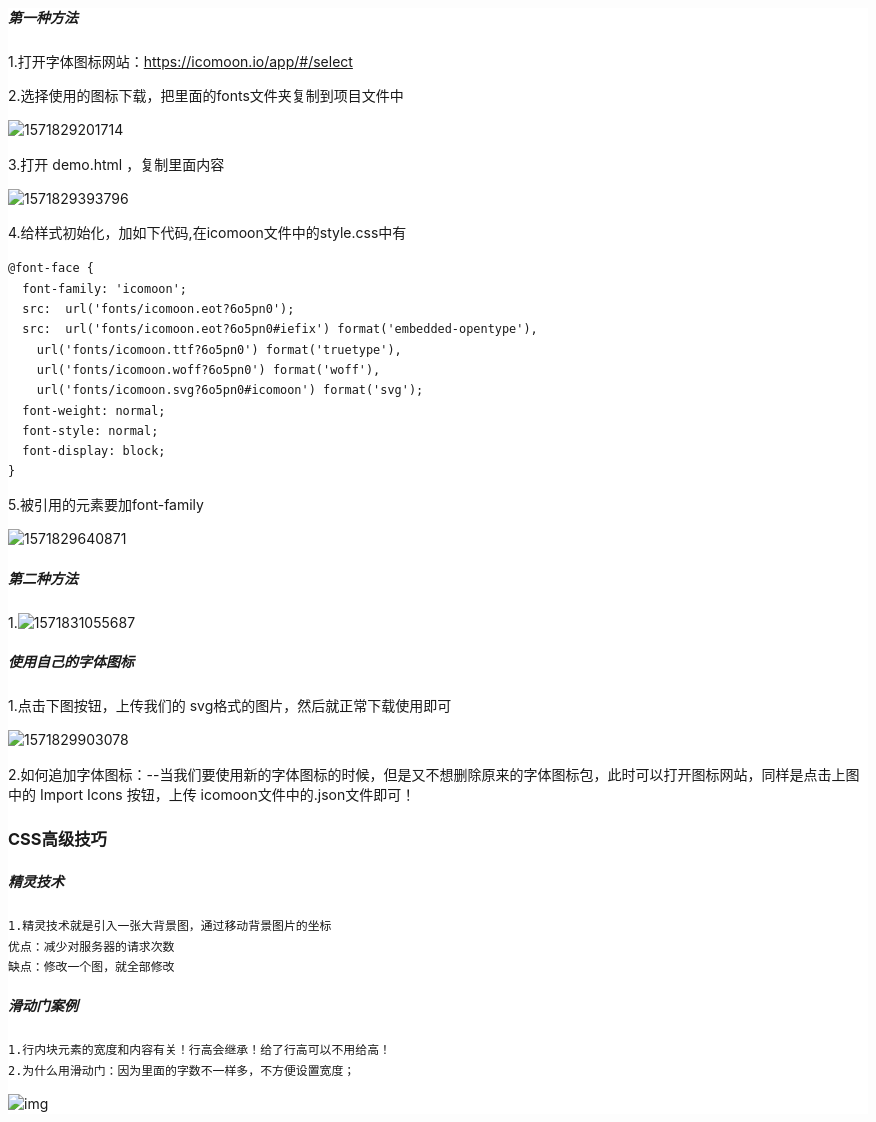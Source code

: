 ##### 第一种方法

1.打开字体图标网站：<https://icomoon.io/app/#/select>

2.选择使用的图标下载，把里面的fonts文件夹复制到项目文件中

![1571829201714](C:\Users\25830\AppData\Roaming\Typora\typora-user-images\1571829201714.png)

3.打开 demo.html ，复制里面内容

![1571829393796](C:\Users\25830\AppData\Roaming\Typora\typora-user-images\1571829393796.png)

4.给样式初始化，加如下代码,在icomoon文件中的style.css中有

```html
@font-face {
  font-family: 'icomoon';
  src:  url('fonts/icomoon.eot?6o5pn0');
  src:  url('fonts/icomoon.eot?6o5pn0#iefix') format('embedded-opentype'),
    url('fonts/icomoon.ttf?6o5pn0') format('truetype'),
    url('fonts/icomoon.woff?6o5pn0') format('woff'),
    url('fonts/icomoon.svg?6o5pn0#icomoon') format('svg');
  font-weight: normal;
  font-style: normal;
  font-display: block;
}
```

5.被引用的元素要加font-family

![1571829640871](C:\Users\25830\AppData\Roaming\Typora\typora-user-images\1571829640871.png)

##### 第二种方法

1.![1571831055687](C:\Users\25830\AppData\Roaming\Typora\typora-user-images\1571831055687.png)



##### 使用自己的字体图标

1.点击下图按钮，上传我们的  svg格式的图片，然后就正常下载使用即可

![1571829903078](C:\Users\25830\AppData\Roaming\Typora\typora-user-images\1571829903078.png)



2.如何追加字体图标：--当我们要使用新的字体图标的时候，但是又不想删除原来的字体图标包，此时可以打开图标网站，同样是点击上图中的 Import Icons 按钮，上传 icomoon文件中的.json文件即可！

### CSS高级技巧

##### 精灵技术

```html
1.精灵技术就是引入一张大背景图，通过移动背景图片的坐标
优点：减少对服务器的请求次数
缺点：修改一个图，就全部修改
```

##### 滑动门案例

```html
1.行内块元素的宽度和内容有关！行高会继承！给了行高可以不用给高！
2.为什么用滑动门：因为里面的字数不一样多，不方便设置宽度；

```

![img](C:/Users/25830/AppData/Local/YNote/data/weixinobU7VjrVn-NQSLDtklCTU8kYHOA0/bc9b4833f390494a880c6c560f6773e6/fd3e6d8bbc1d43e580cda15cbe063835.jpg)

